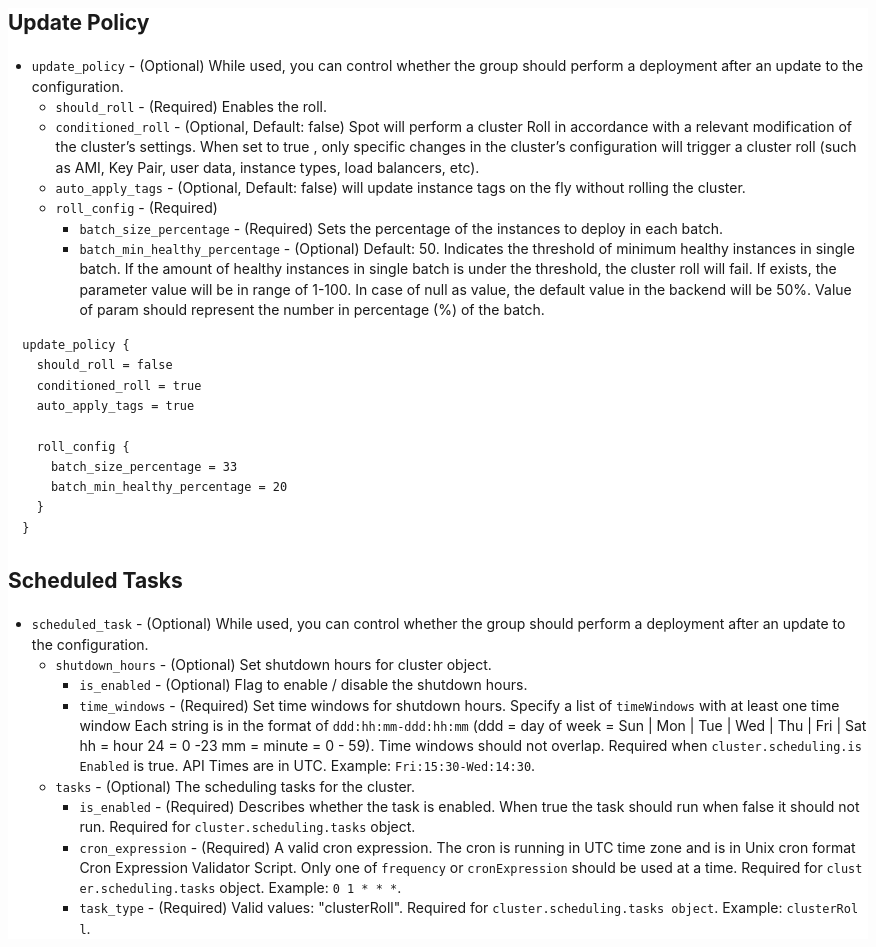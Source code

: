 
<a id="update-policy"></a>
## Update Policy
* `update_policy` - (Optional) While used, you can control whether the group should perform a deployment after an update to the configuration.
    * `should_roll` - (Required) Enables the roll.
    * `conditioned_roll` - (Optional, Default: false) Spot will perform a cluster Roll in accordance with a relevant modification of the cluster’s settings. When set to true , only specific changes in the cluster’s configuration will trigger a cluster roll (such as AMI, Key Pair, user data, instance types, load balancers, etc).
    * `auto_apply_tags` - (Optional, Default: false) will update instance tags on the fly without rolling the cluster.
    * `roll_config` - (Required) 
        * `batch_size_percentage` - (Required) Sets the percentage of the instances to deploy in each batch.
        * `batch_min_healthy_percentage` - (Optional) Default: 50. Indicates the threshold of minimum healthy instances in single batch. If the amount of healthy instances in single batch is under the threshold, the cluster roll will fail. If exists, the parameter value will be in range of 1-100. In case of null as value, the default value in the backend will be 50%. Value of param should represent the number in percentage (%) of the batch.

```hcl
  update_policy {
    should_roll = false
    conditioned_roll = true
    auto_apply_tags = true
    
    roll_config {
      batch_size_percentage = 33
      batch_min_healthy_percentage = 20
    }
  }
```


<a id="scheduled-tasks"></a>
## Scheduled Tasks
* `scheduled_task` - (Optional) While used, you can control whether the group should perform a deployment after an update to the configuration.
    * `shutdown_hours` - (Optional) Set shutdown hours for cluster object.
        * `is_enabled` - (Optional)  Flag to enable / disable the shutdown hours.
        * `time_windows` - (Required) Set time windows for shutdown hours. Specify a list of `timeWindows` with at least one time window Each string is in the format of `ddd:hh:mm-ddd:hh:mm` (ddd = day of week = Sun | Mon | Tue | Wed | Thu | Fri | Sat hh = hour 24 = 0 -23 mm = minute = 0 - 59). Time windows should not overlap. Required when `cluster.scheduling.isEnabled` is true. API Times are in UTC. Example: `Fri:15:30-Wed:14:30`.
    * `tasks` - (Optional) The scheduling tasks for the cluster.
        * `is_enabled` - (Required) Describes whether the task is enabled. When true the task should run when false it should not run. Required for `cluster.scheduling.tasks` object.
        * `cron_expression` - (Required) A valid cron expression. The cron is running in UTC time zone and is in Unix cron format Cron Expression Validator Script. Only one of `frequency` or `cronExpression` should be used at a time. Required for `cluster.scheduling.tasks` object. Example: `0 1 * * *`.
        * `task_type` - (Required) Valid values: "clusterRoll". Required for `cluster.scheduling.tasks object`. Example: `clusterRoll`.
             